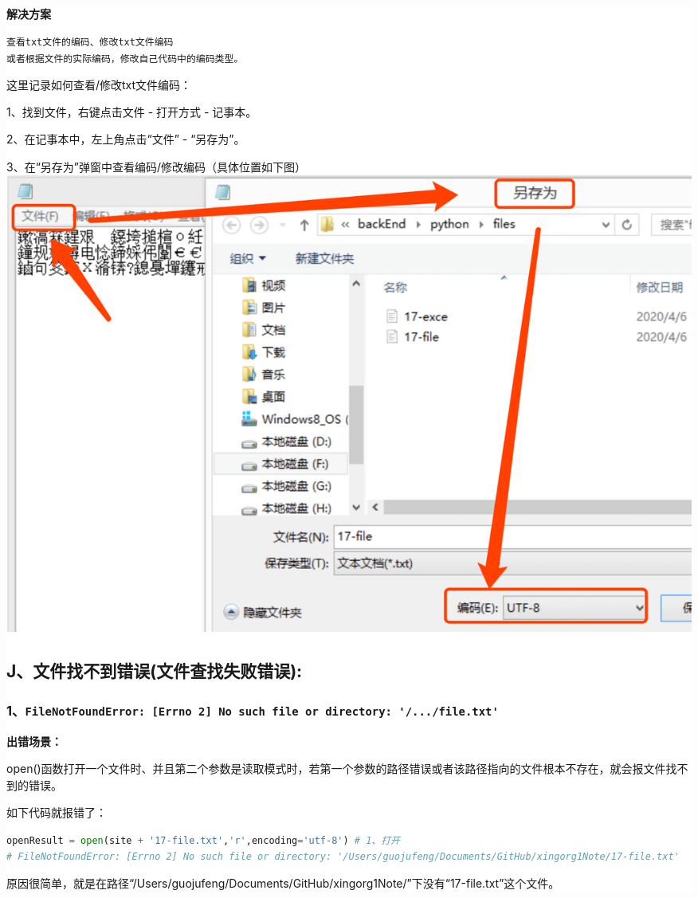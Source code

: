 **解决方案**

```
查看txt文件的编码、修改txt文件编码
或者根据文件的实际编码，修改自己代码中的编码类型。
```
这里记录如何查看/修改txt文件编码：

1、找到文件，右键点击文件 - 打开方式 - 记事本。

2、在记事本中，左上角点击“文件” - “另存为”。

3、在“另存为”弹窗中查看编码/修改编码（具体位置如下图）
![](./images/txtFileCode.png)

## J、文件找不到错误(文件查找失败错误):

### 1、`FileNotFoundError: [Errno 2] No such file or directory: '/.../file.txt'`

**出错场景：**

open()函数打开一个文件时、并且第二个参数是读取模式时，若第一个参数的路径错误或者该路径指向的文件根本不存在，就会报文件找不到的错误。

如下代码就报错了：
```py
openResult = open(site + '17-file.txt','r',encoding='utf-8') # 1、打开
# FileNotFoundError: [Errno 2] No such file or directory: '/Users/guojufeng/Documents/GitHub/xingorg1Note/17-file.txt'
```
原因很简单，就是在路径“/Users/guojufeng/Documents/GitHub/xingorg1Note/”下没有“17-file.txt”这个文件。
